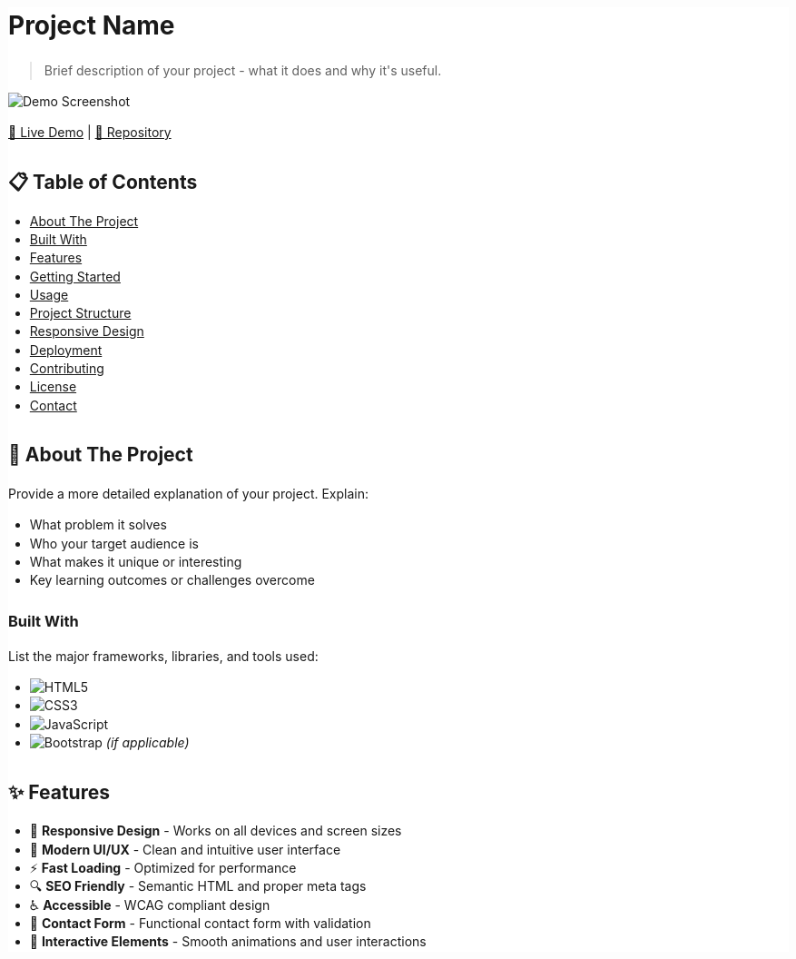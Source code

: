 # Project Name

> Brief description of your project - what it does and why it's useful.

![Demo Screenshot](images/demo-screenshot.png)

[🚀 Live Demo](https://your-username.github.io/project-name) | [📁 Repository](https://github.com/your-username/project-name)

## 📋 Table of Contents

- [About The Project](#about-the-project)
- [Built With](#built-with)
- [Features](#features)
- [Getting Started](#getting-started)
- [Usage](#usage)
- [Project Structure](#project-structure)
- [Responsive Design](#responsive-design)
- [Deployment](#deployment)
- [Contributing](#contributing)
- [License](#license)
- [Contact](#contact)

## 🎯 About The Project

Provide a more detailed explanation of your project. Explain:
- What problem it solves
- Who your target audience is
- What makes it unique or interesting
- Key learning outcomes or challenges overcome

### Built With

List the major frameworks, libraries, and tools used:

- ![HTML5](https://img.shields.io/badge/HTML5-E34F26?style=flat&logo=html5&logoColor=white)
- ![CSS3](https://img.shields.io/badge/CSS3-1572B6?style=flat&logo=css3&logoColor=white)
- ![JavaScript](https://img.shields.io/badge/JavaScript-F7DF1E?style=flat&logo=javascript&logoColor=black)
- ![Bootstrap](https://img.shields.io/badge/Bootstrap-563D7C?style=flat&logo=bootstrap&logoColor=white) _(if applicable)_

## ✨ Features

- 📱 **Responsive Design** - Works on all devices and screen sizes
- 🎨 **Modern UI/UX** - Clean and intuitive user interface
- ⚡ **Fast Loading** - Optimized for performance
- 🔍 **SEO Friendly** - Semantic HTML and proper meta tags
- ♿ **Accessible** - WCAG compliant design
- 📧 **Contact Form** - Functional contact form with validation
- 🎯 **Interactive Elements** - Smooth animations and user interactions
